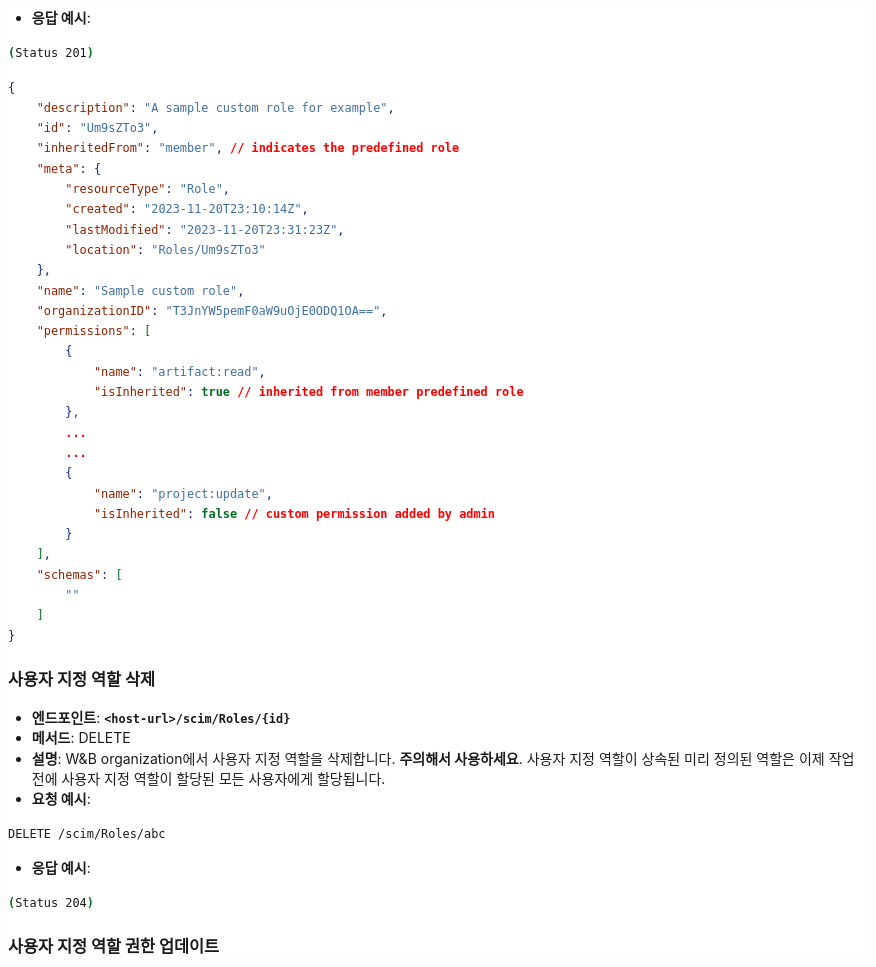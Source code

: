 -   **응답 예시**:

```bash
(Status 201)
```

```json
{
    "description": "A sample custom role for example",
    "id": "Um9sZTo3",
    "inheritedFrom": "member", // indicates the predefined role
    "meta": {
        "resourceType": "Role",
        "created": "2023-11-20T23:10:14Z",
        "lastModified": "2023-11-20T23:31:23Z",
        "location": "Roles/Um9sZTo3"
    },
    "name": "Sample custom role",
    "organizationID": "T3JnYW5pemF0aW9uOjE0ODQ1OA==",
    "permissions": [
        {
            "name": "artifact:read",
            "isInherited": true // inherited from member predefined role
        },
        ...
        ...
        {
            "name": "project:update",
            "isInherited": false // custom permission added by admin
        }
    ],
    "schemas": [
        ""
    ]
}
```

### 사용자 지정 역할 삭제

-   **엔드포인트**: **`<host-url>/scim/Roles/{id}`**
-   **메서드**: DELETE
-   **설명**: W&B organization에서 사용자 지정 역할을 삭제합니다. **주의해서 사용하세요**. 사용자 지정 역할이 상속된 미리 정의된 역할은 이제 작업 전에 사용자 지정 역할이 할당된 모든 사용자에게 할당됩니다.
-   **요청 예시**:

```bash
DELETE /scim/Roles/abc
```

-   **응답 예시**:

```bash
(Status 204)
```

### 사용자 지정 역할 권한 업데이트
